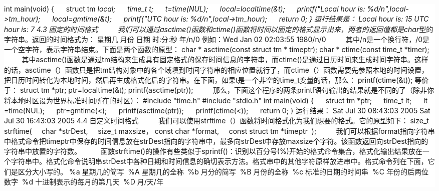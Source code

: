 int main(void) 
{ 
     struct tm *local; 
     time_t t; 
     t=time(NUL); 
     local=localtime(&t); 
     printf("Local hour is: %d/n",local->tm_hour); 
     local=gmtime(&t); 
     printf("UTC hour is: %d/n",local->tm_hour); 
     return 0; 
} 
运行结果是： 
Local hour is: 15 
UTC hour is: 7 
4.3 固定的时间格式 
         我们可以通过asctime()函数和ctime()函数将时间以固定的格式显示出来，两者的返回值都是char*型的字符串。返回的时间格式为： 
星期几 月份 日期 时:分:秒 年/n/0 
例如：Wed Jan 02 02:03:55 1980/n/0 
         其中/n是一个换行符，/0是一个空字符，表示字符串结束。下面是两个函数的原型： 
char * asctime(const struct tm * timeptr); 
char * ctime(const time_t *timer); 
         其中asctime()函数是通过tm结构来生成具有固定格式的保存时间信息的字符串，而ctime()是通过日历时间来生成时间字符串。这样的话，asctime（）函数只是把tm结构对象中的各个域填到时间字符串的相应位置就行了，而ctime（）函数需要先参照本地的时间设置，把日历时间转化为本地时间，然后再生成格式化后的字符串。在下面，如果t是一个非空的time_t变量的话，那么： 
printf(ctime(&t)); 
等价于： 
struct tm *ptr; 
ptr=localtime(&t); 
printf(asctime(ptr)); 
         那么，下面这个程序的两条printf语句输出的结果就是不同的了（除非你将本地时区设为世界标准时间所在的时区）： 
#include "time.h" 
#include "stdio.h" 
int main(void) 
{ 
     struct tm *ptr; 
     time_t lt; 
     lt =time(NUL); 
     ptr=gmtime(<); 
     printf(asctime(ptr)); 
     printf(ctime(<)); 
     return 0; 
} 
运行结果： 
Sat Jul 30 08:43:03 2005 
Sat Jul 30 16:43:03 2005 
4.4 自定义时间格式 
         我们可以使用strftime（）函数将时间格式化为我们想要的格式。它的原型如下： 
size_t strftime( 
    char *strDest, 
    size_t maxsize，
const char *format, 
    const struct tm *timeptr  
); 
         我们可以根据format指向字符串中格式命令把timeptr中保存的时间信息放在strDest指向的字符串中，最多向strDest中存放maxsize个字符。该函数返回向strDest指向的字符串中放置的字符数。 
         函数strftime()的操作有些类似于sprintf()：识别以百分号(%)开始的格式命令集合，格式化输出结果放在一个字符串中。格式化命令说明串strDest中各种日期和时间信息的确切表示方法。格式串中的其他字符原样放进串中。格式命令列在下面，它们是区分大小写的。 
%a 星期几的简写  
%A 星期几的全称  
%b 月分的简写  
%B 月份的全称  
%c 标准的日期的时间串  
%C 年份的后两位数字  
%d 十进制表示的每月的第几天  
%D 月/天/年  